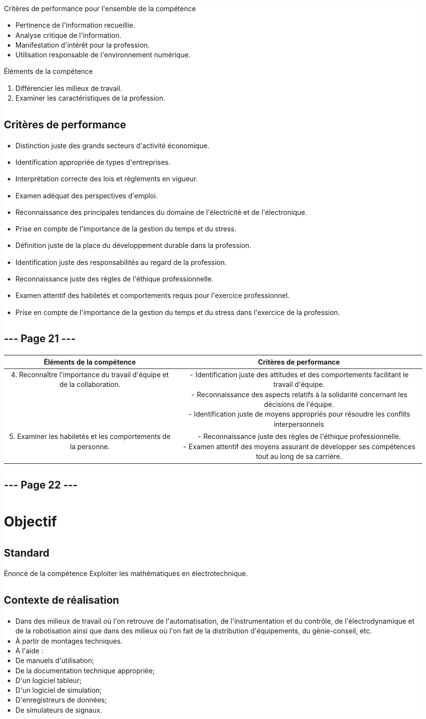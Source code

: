 Critères de performance pour l'ensemble de la compétence

- Pertinence de l'information recueillie.
- Analyse critique de l'information.
- Manifestation d'intérêt pour la profession.
- Utilisation responsable de l'environnement numérique.

Éléments de la compétence

1. Différencier les milieux de travail.
2. Examiner les caractéristiques de la profession.

## Critères de performance

- Distinction juste des grands secteurs d'activité économique.
- Identification appropriée de types d'entreprises.

- Interprétation correcte des lois et règlements en vigueur.
- Examen adéquat des perspectives d'emploi.
- Reconnaissance des principales tendances du domaine de l'électricité et de l'électronique.
- Prise en compte de l'importance de la gestion du temps et du stress.
- Définition juste de la place du développement durable dans la profession.
- Identification juste des responsabilités au regard de la profession.
- Reconnaissance juste des règles de l'éthique professionnelle.
- Examen attentif des habiletés et comportements requis pour l'exercice professionnel.
- Prise en compte de l'importance de la gestion du temps et du stress dans l'exercice de la profession.

## --- Page 21 ---

| Éléments de la compétence | Critères de performance |
| :--: | :--: |
| 4. Reconnaître l'importance du travail d'équipe et de la collaboration. | - Identification juste des attitudes et des comportements facilitant le travail d'équipe. <br> - Reconnaissance des aspects relatifs à la solidarité concernant les décisions de l'équipe. <br> - Identification juste de moyens appropriés pour résoudre les conflits interpersonnels |
| 5. Examiner les habiletés et les comportements de la personne. | - Reconnaissance juste des règles de l'éthique professionnelle. <br> - Examen attentif des moyens assurant de développer ses compétences tout au long de sa carrière. |

## --- Page 22 ---

# Objectif 

## Standard

Énoncé de la compétence
Exploiter les mathématiques en électrotechnique.

## Contexte de réalisation

- Dans des milieux de travail où l'on retrouve de l'automatisation, de l'instrumentation et du contrôle, de l'électrodynamique et de la robotisation ainsi que dans des milieux où l'on fait de la distribution d'équipements, du génie-conseil, etc.
- À partir de montages techniques.
- À l'aide :
- De manuels d'utilisation;
- De la documentation technique appropriée;
- D'un logiciel tableur;
- D'un logiciel de simulation;
- D'enregistreurs de données;
- De simulateurs de signaux.
